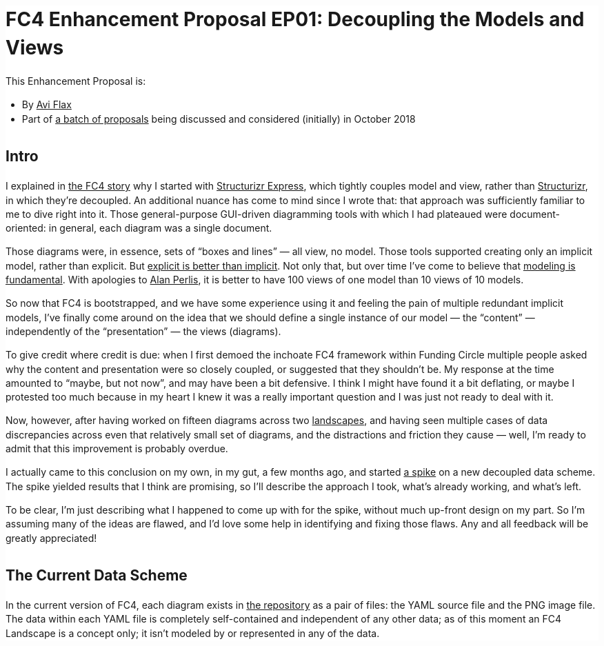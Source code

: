 # FC4 Enhancement Proposal EP01: Decoupling the Models and Views

This Enhancement Proposal is:

* By [Avi Flax](https://github.com/aviflax/)
* Part of [a batch of proposals](https://github.com/FundingCircle/fc4-framework/issues/72) being discussed and considered (initially) in October 2018

## Intro

I explained in [the FC4 story](https://engineering.fundingcircle.com/blog/2018/09/07/the-fc4-framework/)  why I started with [Structurizr Express](https://structurizr.com/express), which tightly couples model and view, rather than [Structurizr](https://structurizr.com/), in which they’re decoupled. An additional nuance has come to mind since I wrote that: that approach was sufficiently familiar to me to dive right into it. Those general-purpose GUI-driven diagramming tools with which I had plateaued were document-oriented: in general, each diagram was a single document.

Those diagrams were, in essence, sets of “boxes and lines” — all view, no model. Those tools supported creating only an implicit model, rather than explicit. But [explicit is better than implicit](https://www.python.org/dev/peps/pep-0020/#the-zen-of-python). Not only that, but over time I’ve come to believe that [modeling is fundamental](http://www.chris-granger.com/2015/01/26/coding-is-not-the-new-literacy/). With apologies to [Alan Perlis](http://www.cs.yale.edu/homes/perlis-alan/quotes.html), it is better to have 100 views of one model than 10 views of 10 models.

So now that FC4 is bootstrapped, and we have some experience using it and feeling the pain of multiple redundant implicit models, I’ve finally come around on the idea that we should define a single instance of our model — the “content” — independently of the “presentation” — the views (diagrams).

To give credit where credit is due: when I first demoed the inchoate FC4 framework within Funding Circle multiple people asked why the content and presentation were so closely coupled, or suggested that they shouldn’t be. My response at the time amounted to “maybe, but not now”, and may have been a bit defensive. I think I might have found it a bit deflating, or maybe I protested too much because in my heart I knew it was a really important question and I was just not ready to deal with it.

Now, however, after having worked on fifteen diagrams across two [landscapes](https://fundingcircle.github.io/fc4-framework/methodology/repository.html#directory-structure), and having seen multiple cases of data discrepancies across even that relatively small set of diagrams, and the distractions and friction they cause — well, I’m ready to admit that this improvement is probably overdue.

I actually came to this conclusion on my own, in my gut, a few months ago, and started [a spike](https://github.com/FundingCircle/fc4-framework/pulls?utf8=%E2%9C%93&q=is%3Apr+label%3AEP01+) on a new decoupled data scheme. The spike yielded results that I think are promising, so I’ll describe the approach I took, what’s already working, and what’s left.

To be clear, I’m just describing what I happened to come up with for the spike, without much up-front design on my part. So I’m assuming many of the ideas are flawed, and I’d love some help in identifying and fixing those flaws. Any and all feedback will be greatly appreciated!

## The Current Data Scheme

In the current version of FC4, each diagram exists in [the repository](https://fundingcircle.github.io/fc4-framework/methodology/repository.html) as a pair of files: the YAML source file and the PNG image file. The data within each YAML file is completely self-contained and independent of any other data; as of this moment an FC4 Landscape is a concept only; it isn’t modeled by or represented in any of the data.
